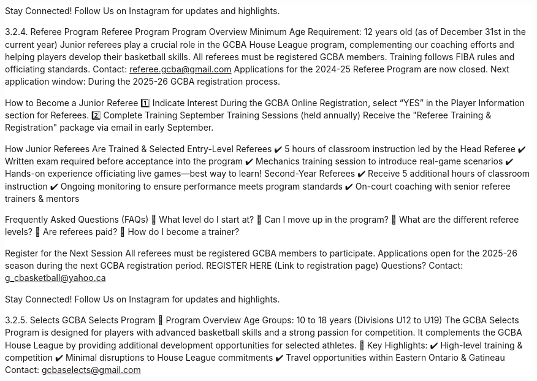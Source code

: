 Stay Connected!
Follow Us on Instagram for updates and highlights.

3.2.4.	Referee Program
Referee Program
Program Overview
Minimum Age Requirement: 12 years old (as of December 31st in the current year)
Junior referees play a crucial role in the GCBA House League program, complementing our coaching efforts and helping players develop their basketball skills.
All referees must be registered GCBA members.
Training follows FIBA rules and officiating standards.
Contact: referee.gcba@gmail.com
Applications for the 2024-25 Referee Program are now closed.
Next application window: During the 2025-26 GCBA registration process.
 
How to Become a Junior Referee
1️⃣ Indicate Interest
During the GCBA Online Registration, select “YES” in the Player Information section for Referees.
2️⃣ Complete Training
September Training Sessions (held annually)
Receive the "Referee Training & Registration" package via email in early September.
 
How Junior Referees Are Trained & Selected
Entry-Level Referees
✔️ 5 hours of classroom instruction led by the Head Referee
✔️ Written exam required before acceptance into the program
✔️ Mechanics training session to introduce real-game scenarios
✔️ Hands-on experience officiating live games—best way to learn!
Second-Year Referees
✔️ Receive 5 additional hours of classroom instruction
✔️ Ongoing monitoring to ensure performance meets program standards
✔️ On-court coaching with senior referee trainers & mentors
 
Frequently Asked Questions (FAQs)
🔹 What level do I start at?
🔹 Can I move up in the program?
🔹 What are the different referee levels?
🔹 Are referees paid?
🔹 How do I become a trainer?
 
Register for the Next Session
All referees must be registered GCBA members to participate.
Applications open for the 2025-26 season during the next GCBA registration period.
REGISTER HERE (Link to registration page)
Questions? Contact: g_cbasketball@yahoo.ca
 
Stay Connected!
Follow Us on Instagram for updates and highlights.

3.2.5.	Selects
GCBA Selects Program
📌 Program Overview
Age Groups: 10 to 18 years (Divisions U12 to U19)
The GCBA Selects Program is designed for players with advanced basketball skills and a strong passion for competition. It complements the GCBA House League by providing additional development opportunities for selected athletes.
📌 Key Highlights:
✔️ High-level training & competition
✔️ Minimal disruptions to House League commitments
✔️ Travel opportunities within Eastern Ontario & Gatineau
Contact: gcbaselects@gmail.com
 